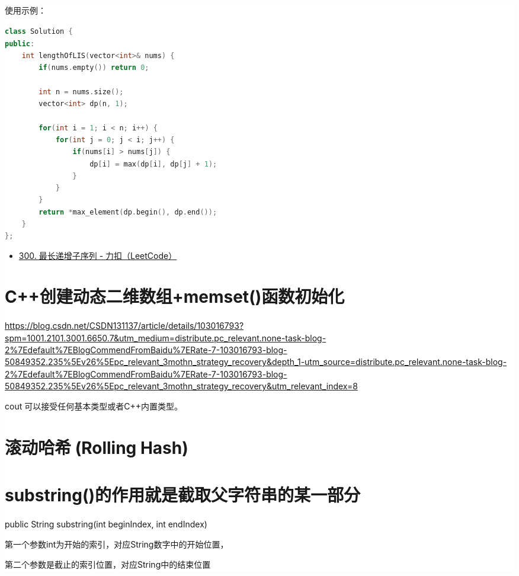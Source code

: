 

使用示例：

```c++
class Solution {
public:
    int lengthOfLIS(vector<int>& nums) {
        if(nums.empty()) return 0;

        int n = nums.size();
        vector<int> dp(n, 1);

        for(int i = 1; i < n; i++) {
            for(int j = 0; j < i; j++) {
                if(nums[i] > nums[j]) {
                    dp[i] = max(dp[i], dp[j] + 1);
                }
            }
        }
        return *max_element(dp.begin(), dp.end());
    }
};
```

- [300. 最长递增子序列 - 力扣（LeetCode）](https://leetcode.cn/problems/longest-increasing-subsequence/description/?envType=study-plan-v2&envId=top-100-liked)



# C++创建动态二维数组+memset()函数初始化

https://blog.csdn.net/CSDN131137/article/details/103016793?spm=1001.2101.3001.6650.7&utm_medium=distribute.pc_relevant.none-task-blog-2%7Edefault%7EBlogCommendFromBaidu%7ERate-7-103016793-blog-50849352.235%5Ev26%5Epc_relevant_3mothn_strategy_recovery&depth_1-utm_source=distribute.pc_relevant.none-task-blog-2%7Edefault%7EBlogCommendFromBaidu%7ERate-7-103016793-blog-50849352.235%5Ev26%5Epc_relevant_3mothn_strategy_recovery&utm_relevant_index=8





cout 可以接受任何基本类型或者C++内置类型。



# 滚动哈希 (Rolling Hash)



# **substring()的作用就是截取父字符串的某一部分** 

public String substring(int beginIndex, int endIndex)

第一个参数int为开始的索引，对应String数字中的开始位置，

第二个参数是截止的索引位置，对应String中的结束位置
